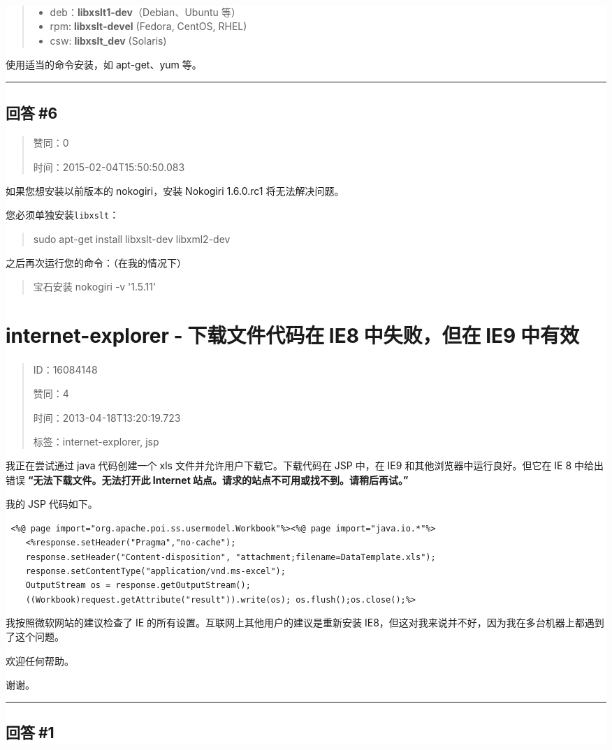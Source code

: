 > *   deb：**libxslt1-dev**（Debian、Ubuntu 等）
> *   rpm: **libxslt-devel** (Fedora, CentOS, RHEL)
> *   csw: **libxslt_dev** (Solaris)

使用适当的命令安装，如 apt-get、yum 等。

* * *

## 回答 #6

> 赞同：0
> 
> 时间：2015-02-04T15:50:50.083

如果您想安装以前版本的 nokogiri，安装 Nokogiri 1.6.0.rc1 将无法解决问题。

您必须单独安装`libxslt`：

> sudo apt-get install libxslt-dev libxml2-dev

之后再次运行您的命令：（在我的情况下）

> 宝石安装 nokogiri -v '1.5.11'

# internet-explorer - 下载文件代码在 IE8 中失败，但在 IE9 中有效

> ID：16084148
> 
> 赞同：4
> 
> 时间：2013-04-18T13:20:19.723
> 
> 标签：internet-explorer, jsp

我正在尝试通过 java 代码创建一个 xls 文件并允许用户下载它。下载代码在 JSP 中，在 IE9 和其他浏览器中运行良好。但它在 IE 8 中给出错误 **“无法下载文件。无法打开此 Internet 站点。请求的站点不可用或找不到。请稍后再试。”**

我的 JSP 代码如下。

```
 <%@ page import="org.apache.poi.ss.usermodel.Workbook"%><%@ page import="java.io.*"%>
    <%response.setHeader("Pragma","no-cache");
    response.setHeader("Content-disposition", "attachment;filename=DataTemplate.xls");
    response.setContentType("application/vnd.ms-excel");
    OutputStream os = response.getOutputStream(); 
    ((Workbook)request.getAttribute("result")).write(os); os.flush();os.close();%> 
```

我按照微软网站的建议检查了 IE 的所有设置。互联网上其他用户的建议是重新安装 IE8，但这对我来说并不好，因为我在多台机器上都遇到了这个问题。

欢迎任何帮助。

谢谢。

* * *

## 回答 #1
